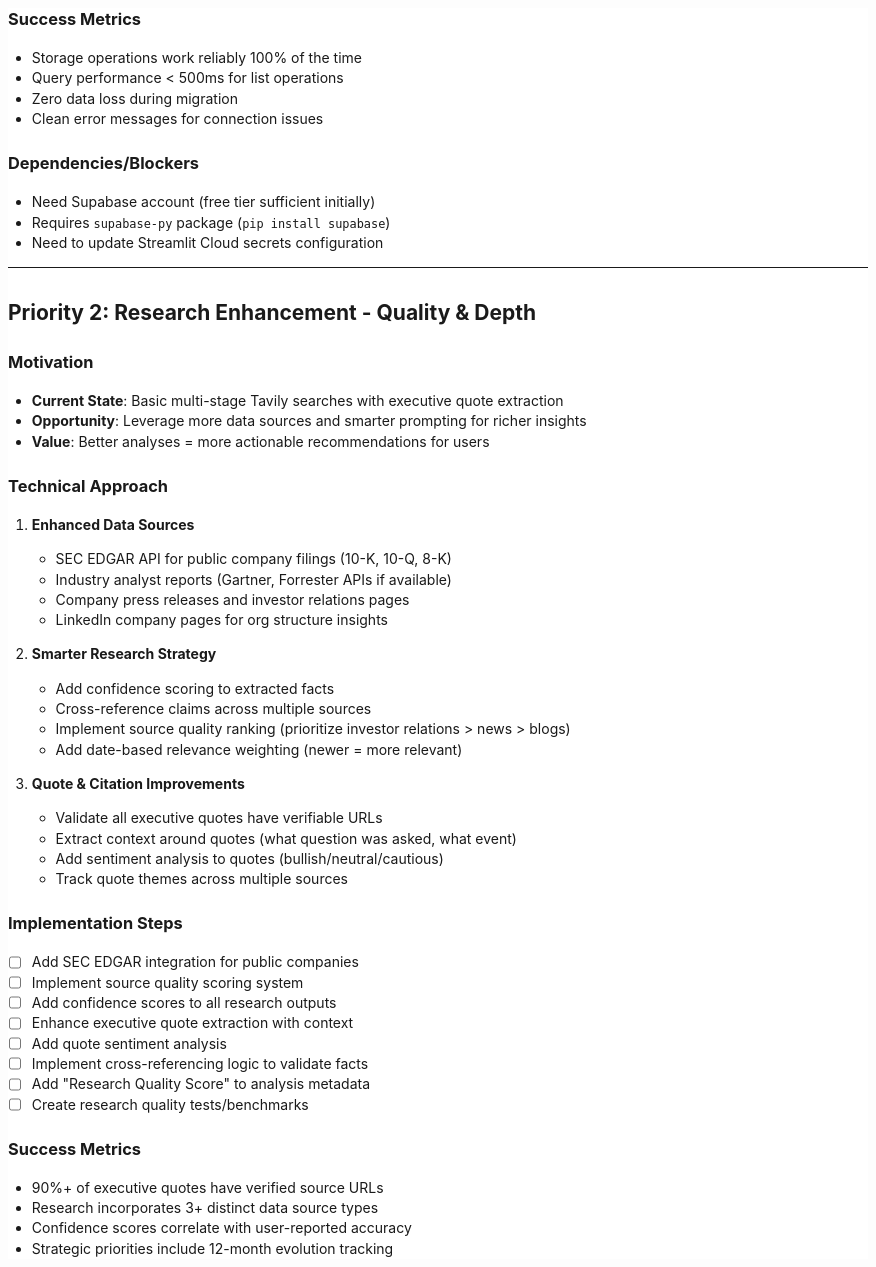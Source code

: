 ### Success Metrics
- Storage operations work reliably 100% of the time
- Query performance < 500ms for list operations
- Zero data loss during migration
- Clean error messages for connection issues

### Dependencies/Blockers
- Need Supabase account (free tier sufficient initially)
- Requires `supabase-py` package (`pip install supabase`)
- Need to update Streamlit Cloud secrets configuration

---

## Priority 2: Research Enhancement - Quality & Depth

### Motivation
- **Current State**: Basic multi-stage Tavily searches with executive quote extraction
- **Opportunity**: Leverage more data sources and smarter prompting for richer insights
- **Value**: Better analyses = more actionable recommendations for users

### Technical Approach
1. **Enhanced Data Sources**
   - SEC EDGAR API for public company filings (10-K, 10-Q, 8-K)
   - Industry analyst reports (Gartner, Forrester APIs if available)
   - Company press releases and investor relations pages
   - LinkedIn company pages for org structure insights

2. **Smarter Research Strategy**
   - Add confidence scoring to extracted facts
   - Cross-reference claims across multiple sources
   - Implement source quality ranking (prioritize investor relations > news > blogs)
   - Add date-based relevance weighting (newer = more relevant)

3. **Quote & Citation Improvements**
   - Validate all executive quotes have verifiable URLs
   - Extract context around quotes (what question was asked, what event)
   - Add sentiment analysis to quotes (bullish/neutral/cautious)
   - Track quote themes across multiple sources

### Implementation Steps
- [ ] Add SEC EDGAR integration for public companies
- [ ] Implement source quality scoring system
- [ ] Add confidence scores to all research outputs
- [ ] Enhance executive quote extraction with context
- [ ] Add quote sentiment analysis
- [ ] Implement cross-referencing logic to validate facts
- [ ] Add "Research Quality Score" to analysis metadata
- [ ] Create research quality tests/benchmarks

### Success Metrics
- 90%+ of executive quotes have verified source URLs
- Research incorporates 3+ distinct data source types
- Confidence scores correlate with user-reported accuracy
- Strategic priorities include 12-month evolution tracking

